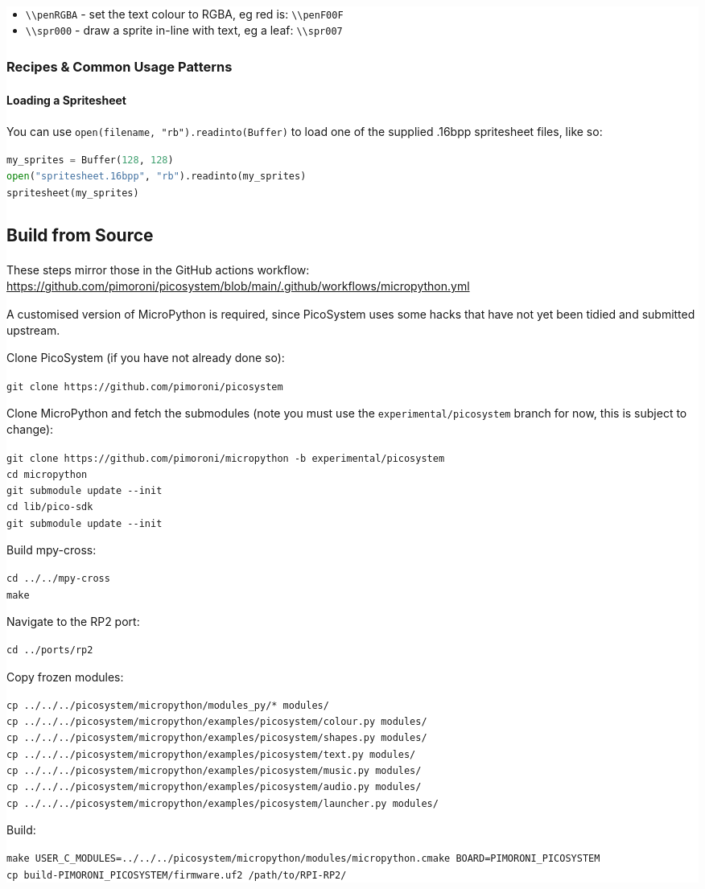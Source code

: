 * `\\penRGBA` - set the text colour to RGBA, eg red is: `\\penF00F`
* `\\spr000` - draw a sprite in-line with text, eg a leaf: `\\spr007`

### Recipes & Common Usage Patterns

#### Loading a Spritesheet

You can use `open(filename, "rb").readinto(Buffer)` to load one of the supplied .16bpp spritesheet files, like so:

```python
my_sprites = Buffer(128, 128)
open("spritesheet.16bpp", "rb").readinto(my_sprites)
spritesheet(my_sprites)
```

## Build from Source

These steps mirror those in the GitHub actions workflow: https://github.com/pimoroni/picosystem/blob/main/.github/workflows/micropython.yml

A customised version of MicroPython is required, since PicoSystem uses some hacks that have not yet been tidied and submitted upstream.

Clone PicoSystem (if you have not already done so):

```
git clone https://github.com/pimoroni/picosystem
```

Clone MicroPython and fetch the submodules (note you must use the `experimental/picosystem` branch for now, this is subject to change):

```
git clone https://github.com/pimoroni/micropython -b experimental/picosystem
cd micropython
git submodule update --init
cd lib/pico-sdk
git submodule update --init
```

Build mpy-cross:

```
cd ../../mpy-cross
make
```

Navigate to the RP2 port:

```
cd ../ports/rp2
```

Copy frozen modules:

```
cp ../../../picosystem/micropython/modules_py/* modules/
cp ../../../picosystem/micropython/examples/picosystem/colour.py modules/
cp ../../../picosystem/micropython/examples/picosystem/shapes.py modules/
cp ../../../picosystem/micropython/examples/picosystem/text.py modules/
cp ../../../picosystem/micropython/examples/picosystem/music.py modules/
cp ../../../picosystem/micropython/examples/picosystem/audio.py modules/
cp ../../../picosystem/micropython/examples/picosystem/launcher.py modules/
```

Build:

```
make USER_C_MODULES=../../../picosystem/micropython/modules/micropython.cmake BOARD=PIMORONI_PICOSYSTEM
cp build-PIMORONI_PICOSYSTEM/firmware.uf2 /path/to/RPI-RP2/
```
